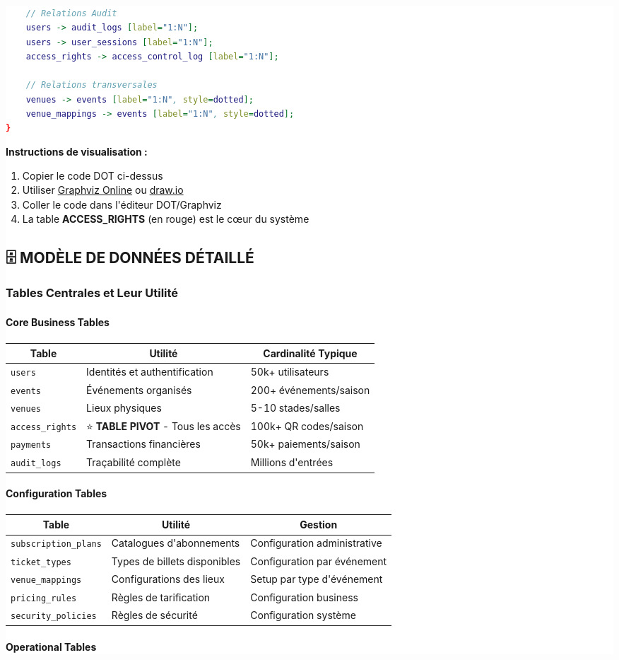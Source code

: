 ```dot
    // Relations Audit
    users -> audit_logs [label="1:N"];
    users -> user_sessions [label="1:N"];
    access_rights -> access_control_log [label="1:N"];
    
    // Relations transversales
    venues -> events [label="1:N", style=dotted];
    venue_mappings -> events [label="1:N", style=dotted];
}
```

**Instructions de visualisation :**
1. Copier le code DOT ci-dessus
2. Utiliser [Graphviz Online](https://dreampuf.github.io/GraphvizOnline/) ou [draw.io](https://app.diagrams.net/)  
3. Coller le code dans l'éditeur DOT/Graphviz
4. La table **ACCESS_RIGHTS** (en rouge) est le cœur du système

## 🗄️ MODÈLE DE DONNÉES DÉTAILLÉ

### Tables Centrales et Leur Utilité

#### **Core Business Tables**

| Table | Utilité | Cardinalité Typique |
|-------|---------|-------------------|
| `users` | Identités et authentification | 50k+ utilisateurs |
| `events` | Événements organisés | 200+ événements/saison |
| `venues` | Lieux physiques | 5-10 stades/salles |
| `access_rights` | ⭐ **TABLE PIVOT** - Tous les accès | 100k+ QR codes/saison |
| `payments` | Transactions financières | 50k+ paiements/saison |
| `audit_logs` | Traçabilité complète | Millions d'entrées |

#### **Configuration Tables**

| Table | Utilité | Gestion |
|-------|---------|---------|
| `subscription_plans` | Catalogues d'abonnements | Configuration administrative |
| `ticket_types` | Types de billets disponibles | Configuration par événement |
| `venue_mappings` | Configurations des lieux | Setup par type d'événement |
| `pricing_rules` | Règles de tarification | Configuration business |
| `security_policies` | Règles de sécurité | Configuration système |

#### **Operational Tables**
